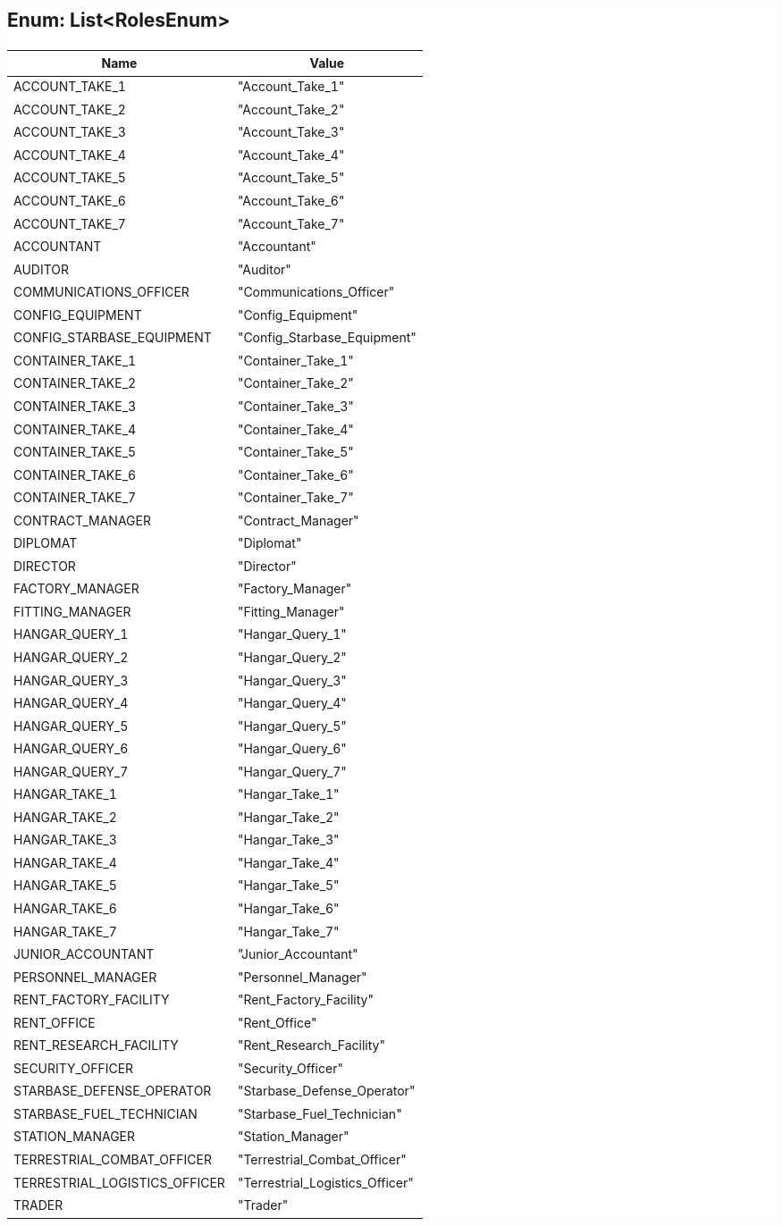 
<a name="List<RolesEnum>"></a>
## Enum: List&lt;RolesEnum&gt;
Name | Value
---- | -----
ACCOUNT_TAKE_1 | &quot;Account_Take_1&quot;
ACCOUNT_TAKE_2 | &quot;Account_Take_2&quot;
ACCOUNT_TAKE_3 | &quot;Account_Take_3&quot;
ACCOUNT_TAKE_4 | &quot;Account_Take_4&quot;
ACCOUNT_TAKE_5 | &quot;Account_Take_5&quot;
ACCOUNT_TAKE_6 | &quot;Account_Take_6&quot;
ACCOUNT_TAKE_7 | &quot;Account_Take_7&quot;
ACCOUNTANT | &quot;Accountant&quot;
AUDITOR | &quot;Auditor&quot;
COMMUNICATIONS_OFFICER | &quot;Communications_Officer&quot;
CONFIG_EQUIPMENT | &quot;Config_Equipment&quot;
CONFIG_STARBASE_EQUIPMENT | &quot;Config_Starbase_Equipment&quot;
CONTAINER_TAKE_1 | &quot;Container_Take_1&quot;
CONTAINER_TAKE_2 | &quot;Container_Take_2&quot;
CONTAINER_TAKE_3 | &quot;Container_Take_3&quot;
CONTAINER_TAKE_4 | &quot;Container_Take_4&quot;
CONTAINER_TAKE_5 | &quot;Container_Take_5&quot;
CONTAINER_TAKE_6 | &quot;Container_Take_6&quot;
CONTAINER_TAKE_7 | &quot;Container_Take_7&quot;
CONTRACT_MANAGER | &quot;Contract_Manager&quot;
DIPLOMAT | &quot;Diplomat&quot;
DIRECTOR | &quot;Director&quot;
FACTORY_MANAGER | &quot;Factory_Manager&quot;
FITTING_MANAGER | &quot;Fitting_Manager&quot;
HANGAR_QUERY_1 | &quot;Hangar_Query_1&quot;
HANGAR_QUERY_2 | &quot;Hangar_Query_2&quot;
HANGAR_QUERY_3 | &quot;Hangar_Query_3&quot;
HANGAR_QUERY_4 | &quot;Hangar_Query_4&quot;
HANGAR_QUERY_5 | &quot;Hangar_Query_5&quot;
HANGAR_QUERY_6 | &quot;Hangar_Query_6&quot;
HANGAR_QUERY_7 | &quot;Hangar_Query_7&quot;
HANGAR_TAKE_1 | &quot;Hangar_Take_1&quot;
HANGAR_TAKE_2 | &quot;Hangar_Take_2&quot;
HANGAR_TAKE_3 | &quot;Hangar_Take_3&quot;
HANGAR_TAKE_4 | &quot;Hangar_Take_4&quot;
HANGAR_TAKE_5 | &quot;Hangar_Take_5&quot;
HANGAR_TAKE_6 | &quot;Hangar_Take_6&quot;
HANGAR_TAKE_7 | &quot;Hangar_Take_7&quot;
JUNIOR_ACCOUNTANT | &quot;Junior_Accountant&quot;
PERSONNEL_MANAGER | &quot;Personnel_Manager&quot;
RENT_FACTORY_FACILITY | &quot;Rent_Factory_Facility&quot;
RENT_OFFICE | &quot;Rent_Office&quot;
RENT_RESEARCH_FACILITY | &quot;Rent_Research_Facility&quot;
SECURITY_OFFICER | &quot;Security_Officer&quot;
STARBASE_DEFENSE_OPERATOR | &quot;Starbase_Defense_Operator&quot;
STARBASE_FUEL_TECHNICIAN | &quot;Starbase_Fuel_Technician&quot;
STATION_MANAGER | &quot;Station_Manager&quot;
TERRESTRIAL_COMBAT_OFFICER | &quot;Terrestrial_Combat_Officer&quot;
TERRESTRIAL_LOGISTICS_OFFICER | &quot;Terrestrial_Logistics_Officer&quot;
TRADER | &quot;Trader&quot;
